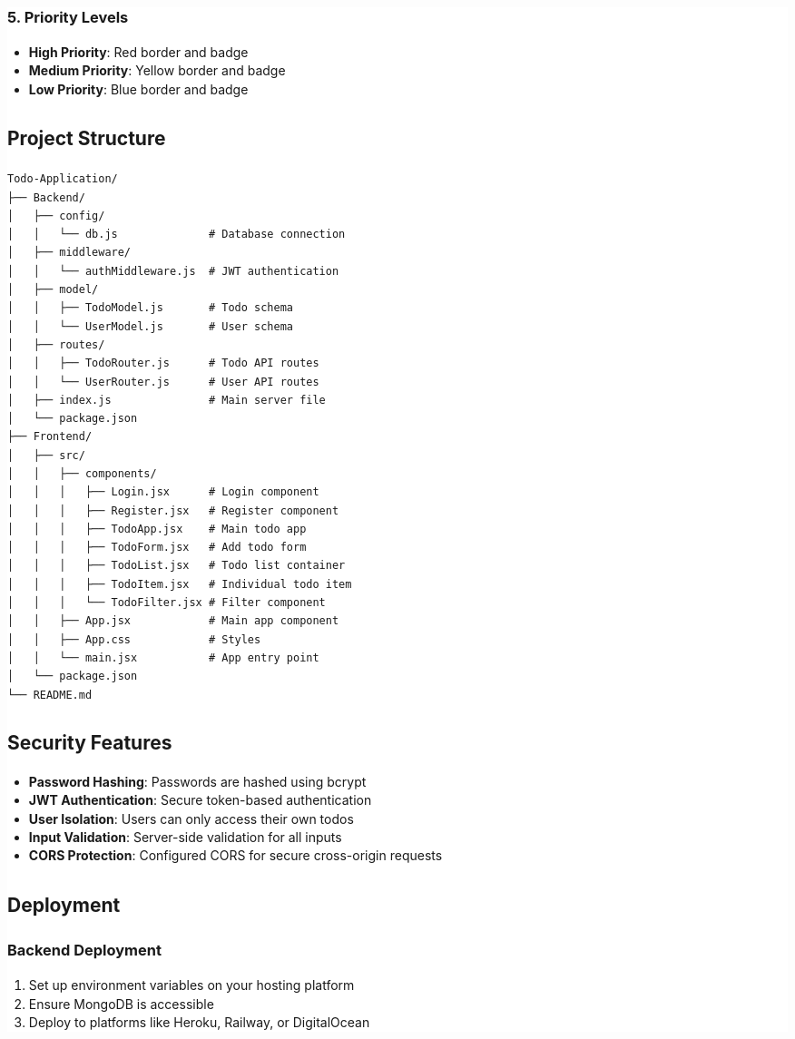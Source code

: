 ### 5. Priority Levels
- **High Priority**: Red border and badge
- **Medium Priority**: Yellow border and badge
- **Low Priority**: Blue border and badge

## Project Structure

```
Todo-Application/
├── Backend/
│   ├── config/
│   │   └── db.js              # Database connection
│   ├── middleware/
│   │   └── authMiddleware.js  # JWT authentication
│   ├── model/
│   │   ├── TodoModel.js       # Todo schema
│   │   └── UserModel.js       # User schema
│   ├── routes/
│   │   ├── TodoRouter.js      # Todo API routes
│   │   └── UserRouter.js      # User API routes
│   ├── index.js               # Main server file
│   └── package.json
├── Frontend/
│   ├── src/
│   │   ├── components/
│   │   │   ├── Login.jsx      # Login component
│   │   │   ├── Register.jsx   # Register component
│   │   │   ├── TodoApp.jsx    # Main todo app
│   │   │   ├── TodoForm.jsx   # Add todo form
│   │   │   ├── TodoList.jsx   # Todo list container
│   │   │   ├── TodoItem.jsx   # Individual todo item
│   │   │   └── TodoFilter.jsx # Filter component
│   │   ├── App.jsx            # Main app component
│   │   ├── App.css            # Styles
│   │   └── main.jsx           # App entry point
│   └── package.json
└── README.md
```

## Security Features

- **Password Hashing**: Passwords are hashed using bcrypt
- **JWT Authentication**: Secure token-based authentication
- **User Isolation**: Users can only access their own todos
- **Input Validation**: Server-side validation for all inputs
- **CORS Protection**: Configured CORS for secure cross-origin requests

## Deployment

### Backend Deployment
1. Set up environment variables on your hosting platform
2. Ensure MongoDB is accessible
3. Deploy to platforms like Heroku, Railway, or DigitalOcean
